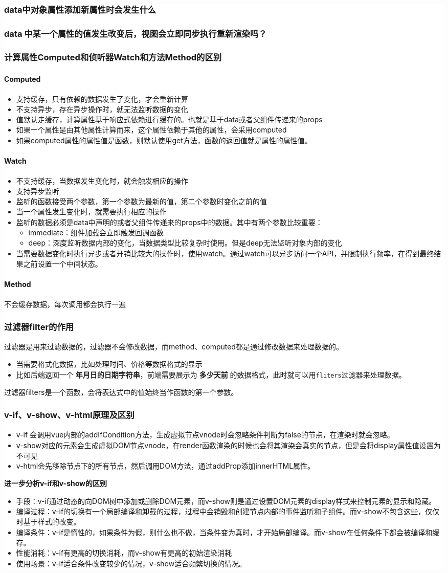 

### data中对象属性添加新属性时会发生什么



### data 中某一个属性的值发生改变后，视图会立即同步执行重新渲染吗？



### 计算属性Computed和侦听器Watch和方法Method的区别

#### Computed

* 支持缓存，只有依赖的数据发生了变化，才会重新计算
* 不支持异步，存在异步操作时，就无法监听数据的变化
* 值默认走缓存，计算属性基于响应式依赖进行缓存的。也就是基于data或者父组件传递来的props
* 如果一个属性是由其他属性计算而来，这个属性依赖于其他的属性，会采用computed
* 如果computed属性的属性值是函数，则默认使用get方法，函数的返回值就是属性的属性值。

#### Watch

* 不支持缓存，当数据发生变化时，就会触发相应的操作
* 支持异步监听
* 监听的函数接受两个参数，第一个参数为最新的值，第二个参数时变化之前的值
* 当一个属性发生变化时，就需要执行相应的操作
* 监听的数据必须是data中声明的或者父组件传递来的props中的数据。其中有两个参数比较重要：
  * immediate：组件加载会立即触发回调函数
  * deep：深度监听数据内部的变化，当数据类型比较复杂时使用。但是deep无法监听对象内部的变化
* 当需要数据变化时执行异步或者开销比较大的操作时，使用watch。通过watch可以异步访问一个API，并限制执行频率，在得到最终结果之前设置一个中间状态。

#### Method

不会缓存数据，每次调用都会执行一遍

### 过滤器filter的作用

过滤器是用来过滤数据的，过滤器不会修改数据，而method、computed都是通过修改数据来处理数据的。

* 当需要格式化数据，比如处理时间、价格等数据格式的显示
* 比如后端返回一个 **年月日的日期字符串**，前端需要展示为 **多少天前** 的数据格式，此时就可以用`fliters`过滤器来处理数据。

过滤器filters是一个函数，会将表达式中的值始终当作函数的第一个参数。

### v-if、v-show、v-html原理及区别

* v-if 会调用vue内部的addIfCondition方法，生成虚拟节点vnode时会忽略条件判断为false的节点，在渲染时就会忽略。
* v-show对应的元素会生成虚拟DOM节点vnode，在render函数渲染的时候也会将其渲染会真实的节点，但是会将display属性值设置为不可见
* v-html会先移除节点下的所有节点，然后调用DOM方法，通过addProp添加innerHTML属性。

**进一步分析v-if和v-show的区别**

* 手段：v-if通过动态的向DOM树中添加或删除DOM元素，而v-show则是通过设置DOM元素的display样式来控制元素的显示和隐藏。
* 编译过程：v-if的切换有一个局部编译和卸载的过程，过程中会销毁和创建节点内部的事件监听和子组件。而v-show不包含这些，仅仅时基于样式的改变。
* 编译条件：v-if是惰性的，如果条件为假，则什么也不做，当条件变为真时，才开始局部编译。而v-show在任何条件下都会被编译和缓存。
* 性能消耗：v-if有更高的切换消耗，而v-show有更高的初始渲染消耗
* 使用场景：v-if适合条件改变较少的情况，v-show适合频繁切换的情况。
